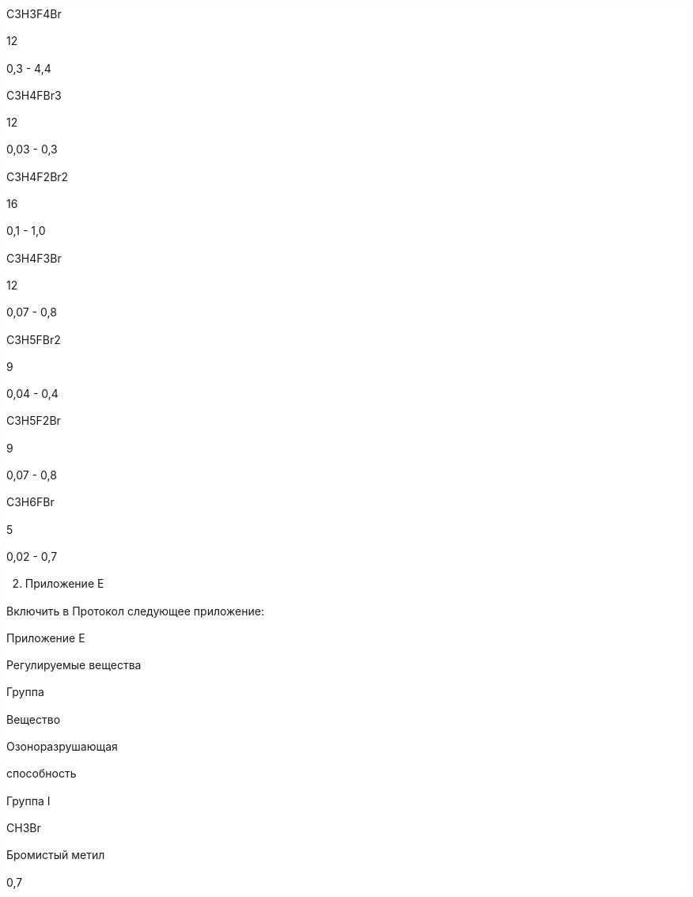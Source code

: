C3H3F4Br

12

0,3 - 4,4

C3H4FBr3

12

0,03 - 0,3

C3H4F2Br2

16

0,1 - 1,0

C3H4F3Br

12

0,07 - 0,8

C3H5FBr2

9

0,04 - 0,4

С3Н5F2Br

9

0,07 - 0,8

С3Н6FВr

5

0,02 - 0,7

2. Приложение Е

Включить в Протокол следующее приложение:

Приложение Е

Регулируемые вещества

Груп­па

Ве­ще­ство

Озо­но­раз­ру­ша­ю­щая

спо­соб­ность

Груп­па I

СН3Вr

Бро­ми­стый ме­тил

0,7
